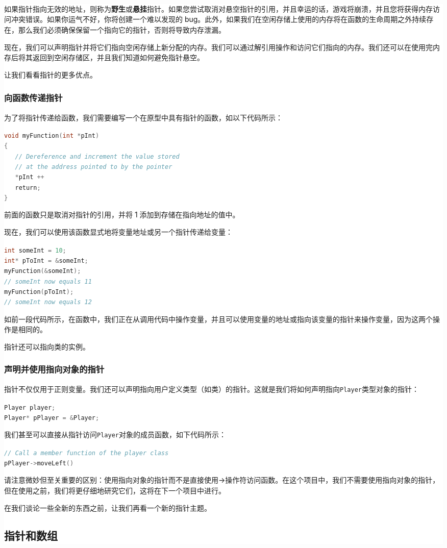 如果指针指向无效的地址，则称为**野生**或**悬挂**指针。如果您尝试取消对悬空指针的引用，并且幸运的话，游戏将崩溃，并且您将获得内存访问冲突错误。如果你运气不好，你将创建一个难以发现的 bug。此外，如果我们在空闲存储上使用的内存将在函数的生命周期之外持续存在，那么我们必须确保保留一个指向它的指针，否则将导致内存泄漏。

现在，我们可以声明指针并将它们指向空闲存储上新分配的内存。我们可以通过解引用操作和访问它们指向的内存。我们还可以在使用完内存后将其返回到空闲存储区，并且我们知道如何避免指针悬空。

让我们看看指针的更多优点。

### 向函数传递指针

为了将指针传递给函数，我们需要编写一个在原型中具有指针的函数，如以下代码所示：

```cpp
void myFunction(int *pInt)
{
   // Dereference and increment the value stored 
   // at the address pointed to by the pointer
   *pInt ++
   return;
}
```

前面的函数只是取消对指针的引用，并将 1 添加到存储在指向地址的值中。

现在，我们可以使用该函数显式地将变量地址或另一个指针传递给变量：

```cpp
int someInt = 10;
int* pToInt = &someInt;
myFunction(&someInt);
// someInt now equals 11
myFunction(pToInt);
// someInt now equals 12
```

如前一段代码所示，在函数中，我们正在从调用代码中操作变量，并且可以使用变量的地址或指向该变量的指针来操作变量，因为这两个操作是相同的。

指针还可以指向类的实例。

### 声明并使用指向对象的指针

指针不仅仅用于正则变量。我们还可以声明指向用户定义类型（如类）的指针。这就是我们将如何声明指向`Player`类型对象的指针：

```cpp
Player player;
Player* pPlayer = &Player;
```

我们甚至可以直接从指针访问`Player`对象的成员函数，如下代码所示：

```cpp
// Call a member function of the player class
pPlayer->moveLeft()
```

请注意微妙但至关重要的区别：使用指向对象的指针而不是直接使用->操作符访问函数。在这个项目中，我们不需要使用指向对象的指针，但在使用之前，我们将更仔细地研究它们，这将在下一个项目中进行。

在我们谈论一些全新的东西之前，让我们再看一个新的指针主题。

## 指针和数组
